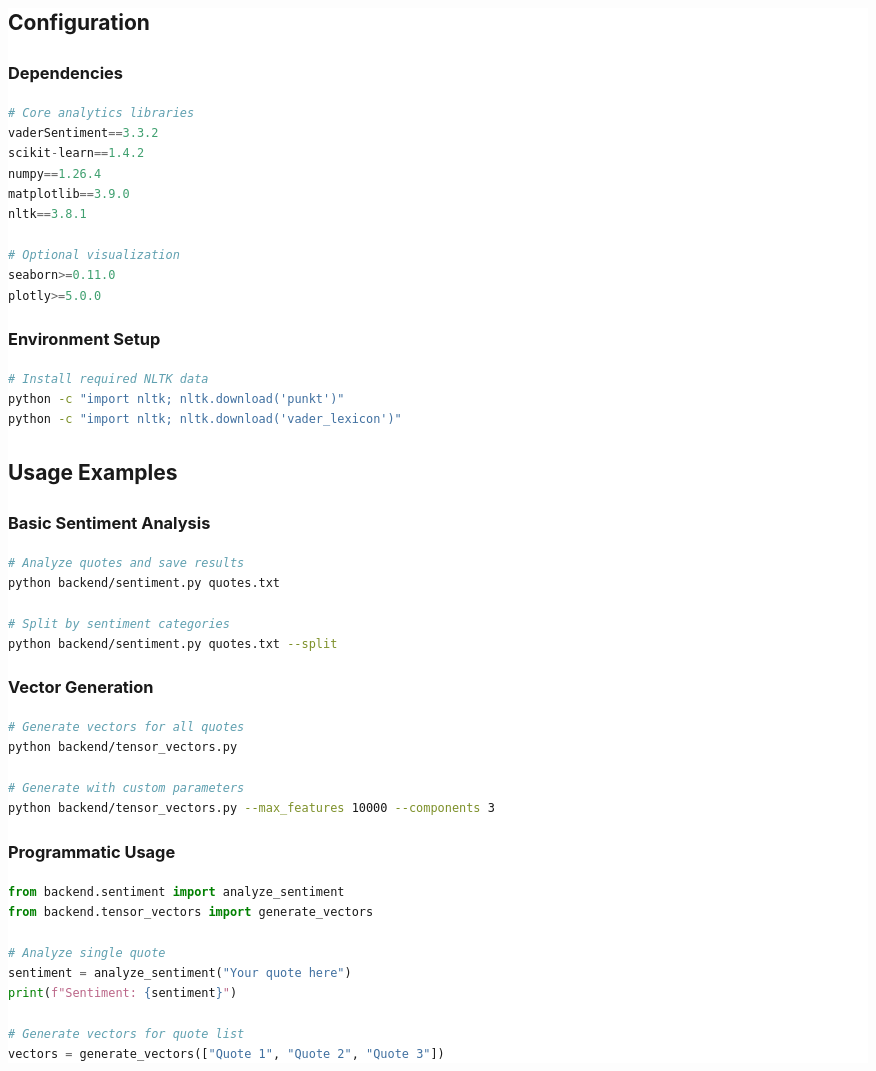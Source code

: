 ## Configuration

### Dependencies
```python
# Core analytics libraries
vaderSentiment==3.3.2
scikit-learn==1.4.2
numpy==1.26.4
matplotlib==3.9.0
nltk==3.8.1

# Optional visualization
seaborn>=0.11.0
plotly>=5.0.0
```

### Environment Setup
```bash
# Install required NLTK data
python -c "import nltk; nltk.download('punkt')"
python -c "import nltk; nltk.download('vader_lexicon')"
```

## Usage Examples

### Basic Sentiment Analysis
```bash
# Analyze quotes and save results
python backend/sentiment.py quotes.txt

# Split by sentiment categories
python backend/sentiment.py quotes.txt --split
```

### Vector Generation
```bash
# Generate vectors for all quotes
python backend/tensor_vectors.py

# Generate with custom parameters
python backend/tensor_vectors.py --max_features 10000 --components 3
```

### Programmatic Usage
```python
from backend.sentiment import analyze_sentiment
from backend.tensor_vectors import generate_vectors

# Analyze single quote
sentiment = analyze_sentiment("Your quote here")
print(f"Sentiment: {sentiment}")

# Generate vectors for quote list
vectors = generate_vectors(["Quote 1", "Quote 2", "Quote 3"])
```
